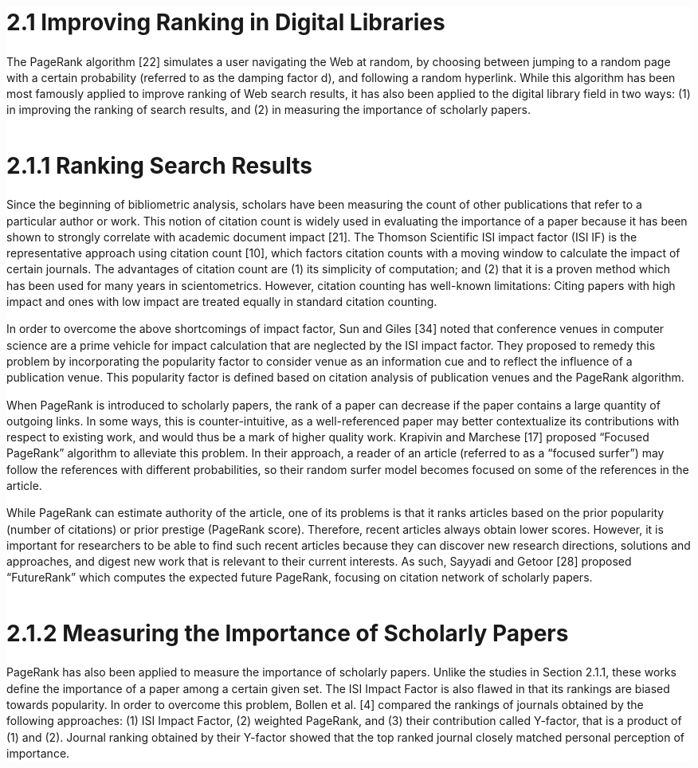 # 2.1 Improving Ranking in Digital Libraries

The PageRank algorithm [22] simulates a user navigating the Web at random, by choosing between jumping to a random page with a certain probability (referred to as the damping factor d), and following a random hyperlink. While this algorithm has been most famously applied to improve ranking of Web search results, it has also been applied to the digital library field in two ways: (1) in improving the ranking of search results, and (2) in measuring the importance of scholarly papers.

# 2.1.1 Ranking Search Results

Since the beginning of bibliometric analysis, scholars have been measuring the count of other publications that refer to a particular author or work. This notion of citation count is widely used in evaluating the importance of a paper because it has been shown to strongly correlate with academic document impact [21]. The Thomson Scientific ISI impact factor (ISI IF) is the representative approach using citation count [10], which factors citation counts with a moving window to calculate the impact of certain journals. The advantages of citation count are (1) its simplicity of computation; and (2) that it is a proven method which has been used for many years in scientometrics. However, citation counting has well-known limitations: Citing papers with high impact and ones with low impact are treated equally in standard citation counting.

In order to overcome the above shortcomings of impact factor, Sun and Giles [34] noted that conference venues in computer science are a prime vehicle for impact calculation that are neglected by the ISI impact factor. They proposed to remedy this problem by incorporating the popularity factor to consider venue as an information cue and to reflect the influence of a publication venue. This popularity factor is defined based on citation analysis of publication venues and the PageRank algorithm.

When PageRank is introduced to scholarly papers, the rank of a paper can decrease if the paper contains a large quantity of outgoing links. In some ways, this is counter-intuitive, as a well-referenced paper may better contextualize its contributions with respect to existing work, and would thus be a mark of higher quality work. Krapivin and Marchese [17] proposed “Focused PageRank” algorithm to alleviate this problem. In their approach, a reader of an article (referred to as a “focused surfer”) may follow the references with different probabilities, so their random surfer model becomes focused on some of the references in the article.

While PageRank can estimate authority of the article, one of its problems is that it ranks articles based on the prior popularity (number of citations) or prior prestige (PageRank score). Therefore, recent articles always obtain lower scores. However, it is important for researchers to be able to find such recent articles because they can discover new research directions, solutions and approaches, and digest new work that is relevant to their current interests. As such, Sayyadi and Getoor [28] proposed “FutureRank” which computes the expected future PageRank, focusing on citation network of scholarly papers.

# 2.1.2 Measuring the Importance of Scholarly Papers

PageRank has also been applied to measure the importance of scholarly papers. Unlike the studies in Section 2.1.1, these works define the importance of a paper among a certain given set. The ISI Impact Factor is also flawed in that its rankings are biased towards popularity. In order to overcome this problem, Bollen et al. [4] compared the rankings of journals obtained by the following approaches: (1) ISI Impact Factor, (2) weighted PageRank, and (3) their contribution called Y-factor, that is a product of (1) and (2). Journal ranking obtained by their Y-factor showed that the top ranked journal closely matched personal perception of importance.
